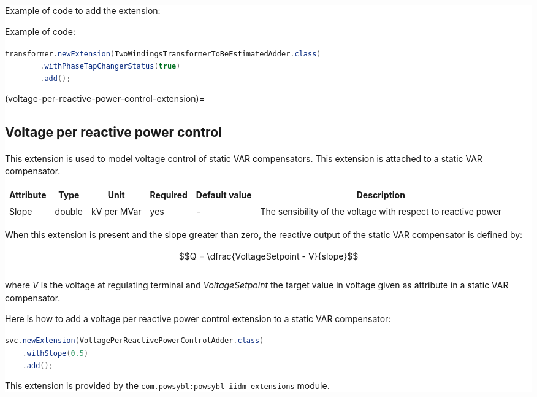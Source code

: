 Example of code to add the extension:

Example of code:

```java
transformer.newExtension(TwoWindingsTransformerToBeEstimatedAdder.class)
        .withPhaseTapChangerStatus(true)
        .add();
```

(voltage-per-reactive-power-control-extension)=
## Voltage per reactive power control

This extension is used to model voltage control of static VAR compensators. This extension is attached to a [static VAR compensator](network_subnetwork.md#static-var-compensator).

| Attribute | Type   | Unit        | Required | Default value | Description                                                   |
|-----------|--------|-------------|----------|---------------|---------------------------------------------------------------|
| Slope     | double | kV per MVar | yes      | -             | The sensibility of the voltage with respect to reactive power |

When this extension is present and the slope greater than zero, the reactive output of the static VAR compensator is defined by:

$$Q = \dfrac{VoltageSetpoint - V}{slope}$$  
where $V$ is the voltage at regulating terminal and $VoltageSetpoint$ the target value in voltage given as attribute in a static VAR compensator.

Here is how to add a voltage per reactive power control extension to a static VAR compensator:
```java
svc.newExtension(VoltagePerReactivePowerControlAdder.class)
    .withSlope(0.5)
    .add();
```

This extension is provided by the `com.powsybl:powsybl-iidm-extensions` module.